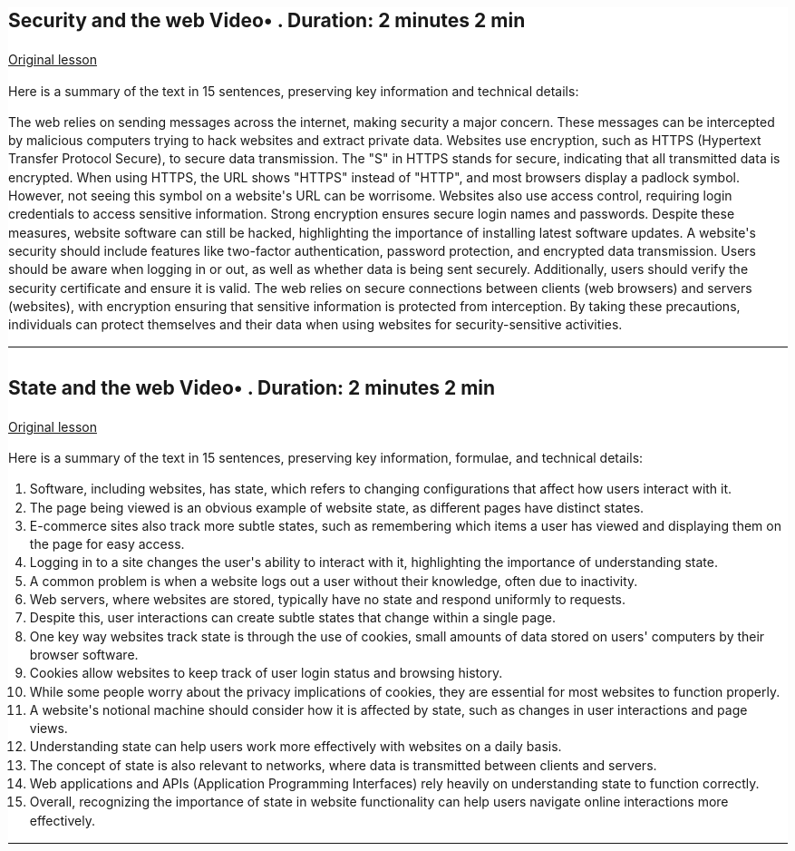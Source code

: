 
## Security and the web Video• . Duration: 2 minutes 2 min

[Original lesson](https://www.coursera.org/learn/uol-how-computers-work/lecture/Ihqg9/security-and-the-web)

Here is a summary of the text in 15 sentences, preserving key information and technical details:

The web relies on sending messages across the internet, making security a major concern. These messages can be intercepted by malicious computers trying to hack websites and extract private data. Websites use encryption, such as HTTPS (Hypertext Transfer Protocol Secure), to secure data transmission. The "S" in HTTPS stands for secure, indicating that all transmitted data is encrypted. When using HTTPS, the URL shows "HTTPS" instead of "HTTP", and most browsers display a padlock symbol. However, not seeing this symbol on a website's URL can be worrisome. Websites also use access control, requiring login credentials to access sensitive information. Strong encryption ensures secure login names and passwords. Despite these measures, website software can still be hacked, highlighting the importance of installing latest software updates. A website's security should include features like two-factor authentication, password protection, and encrypted data transmission. Users should be aware when logging in or out, as well as whether data is being sent securely. Additionally, users should verify the security certificate and ensure it is valid. The web relies on secure connections between clients (web browsers) and servers (websites), with encryption ensuring that sensitive information is protected from interception. By taking these precautions, individuals can protect themselves and their data when using websites for security-sensitive activities.

---

## State and the web Video• . Duration: 2 minutes 2 min

[Original lesson](https://www.coursera.org/learn/uol-how-computers-work/lecture/Agy5S/state-and-the-web)

Here is a summary of the text in 15 sentences, preserving key information, formulae, and technical details:

1. Software, including websites, has state, which refers to changing configurations that affect how users interact with it.
2. The page being viewed is an obvious example of website state, as different pages have distinct states.
3. E-commerce sites also track more subtle states, such as remembering which items a user has viewed and displaying them on the page for easy access.
4. Logging in to a site changes the user's ability to interact with it, highlighting the importance of understanding state.
5. A common problem is when a website logs out a user without their knowledge, often due to inactivity.
6. Web servers, where websites are stored, typically have no state and respond uniformly to requests.
7. Despite this, user interactions can create subtle states that change within a single page.
8. One key way websites track state is through the use of cookies, small amounts of data stored on users' computers by their browser software.
9. Cookies allow websites to keep track of user login status and browsing history.
10. While some people worry about the privacy implications of cookies, they are essential for most websites to function properly.
11. A website's notional machine should consider how it is affected by state, such as changes in user interactions and page views.
12. Understanding state can help users work more effectively with websites on a daily basis.
13. The concept of state is also relevant to networks, where data is transmitted between clients and servers.
14. Web applications and APIs (Application Programming Interfaces) rely heavily on understanding state to function correctly.
15. Overall, recognizing the importance of state in website functionality can help users navigate online interactions more effectively.

---